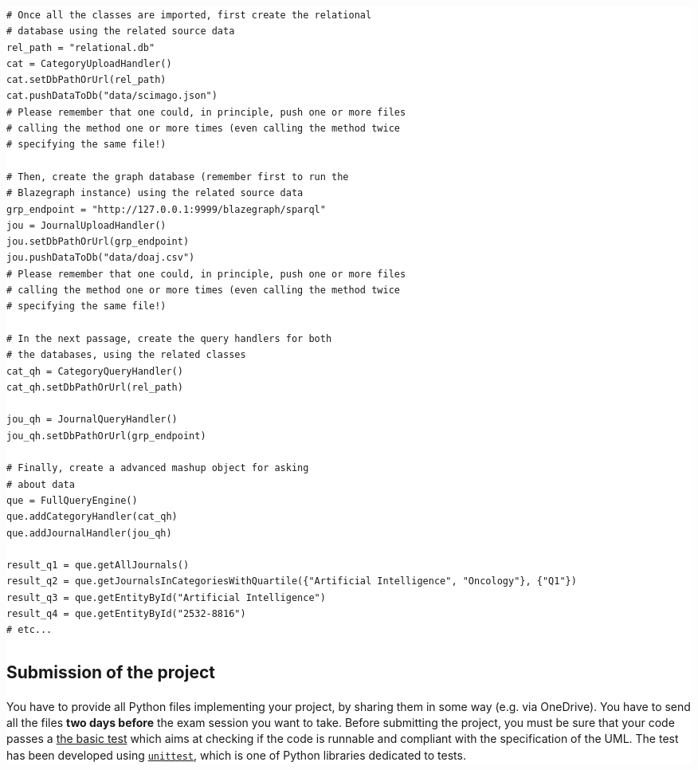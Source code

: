 ```
# Once all the classes are imported, first create the relational
# database using the related source data
rel_path = "relational.db"
cat = CategoryUploadHandler()
cat.setDbPathOrUrl(rel_path)
cat.pushDataToDb("data/scimago.json")
# Please remember that one could, in principle, push one or more files
# calling the method one or more times (even calling the method twice
# specifying the same file!)

# Then, create the graph database (remember first to run the
# Blazegraph instance) using the related source data
grp_endpoint = "http://127.0.0.1:9999/blazegraph/sparql"
jou = JournalUploadHandler()
jou.setDbPathOrUrl(grp_endpoint)
jou.pushDataToDb("data/doaj.csv")
# Please remember that one could, in principle, push one or more files
# calling the method one or more times (even calling the method twice
# specifying the same file!)

# In the next passage, create the query handlers for both
# the databases, using the related classes
cat_qh = CategoryQueryHandler()
cat_qh.setDbPathOrUrl(rel_path)

jou_qh = JournalQueryHandler()
jou_qh.setDbPathOrUrl(grp_endpoint)

# Finally, create a advanced mashup object for asking
# about data
que = FullQueryEngine()
que.addCategoryHandler(cat_qh)
que.addJournalHandler(jou_qh)

result_q1 = que.getAllJournals()
result_q2 = que.getJournalsInCategoriesWithQuartile({"Artificial Intelligence", "Oncology"}, {"Q1"})
result_q3 = que.getEntityById("Artificial Intelligence")
result_q4 = que.getEntityById("2532-8816")
# etc...
```

## Submission of the project

You have to provide all Python files implementing your project, by sharing them in some way (e.g. via OneDrive). You have to send all the files **two days before** the exam session you want to take. Before submitting the project, you must be sure that your code passes a [the basic test](test.py) which aims at checking if the code is runnable and compliant with the specification of the UML. The test has been developed using [`unittest`](https://docs.python.org/3/library/unittest.html), which is one of Python libraries dedicated to tests. 
